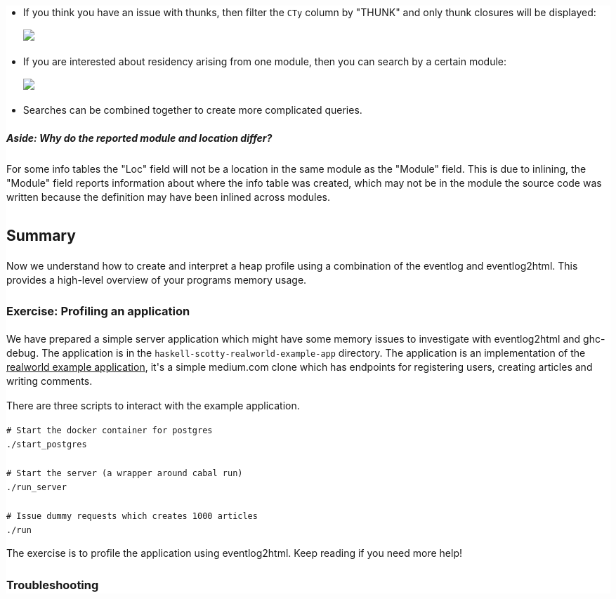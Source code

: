 * If you think you have an issue with thunks, then filter the `CTy` column by "THUNK" and
  only thunk closures will be displayed:

  ![](assets/eventlog2html-info-thunks.png)

* If you are interested about residency arising from one module, then you can search by a certain
  module:

  ![](assets/eventlog2html-info-module.png)

* Searches can be combined together to create more complicated queries.


##### Aside: Why do the reported module and location differ?

For some info tables the "Loc" field will not be a location in the same
module as the "Module" field. This is due to inlining, the "Module" field reports
information about where the info table was created, which may
not be in the module the source code was written because the definition may have been
inlined across modules.


## Summary

Now we understand how to create and interpret a heap profile using a combination
of the eventlog and eventlog2html. This provides a high-level overview of
your programs memory usage.

### Exercise: Profiling an application

We have prepared a simple server application which might have some memory issues
to investigate with eventlog2html and ghc-debug. The application is in the
`haskell-scotty-realworld-example-app` directory. The application is an implementation
of the [realworld example application](https://github.com/gothinkster/realworld), it's
a simple medium.com clone which has endpoints for registering users, creating articles
and writing comments.

There are three scripts to interact with the example application.

```
# Start the docker container for postgres
./start_postgres

# Start the server (a wrapper around cabal run)
./run_server

# Issue dummy requests which creates 1000 articles
./run
```

The exercise is to profile the application using eventlog2html. Keep reading if you need more help!


### Troubleshooting

